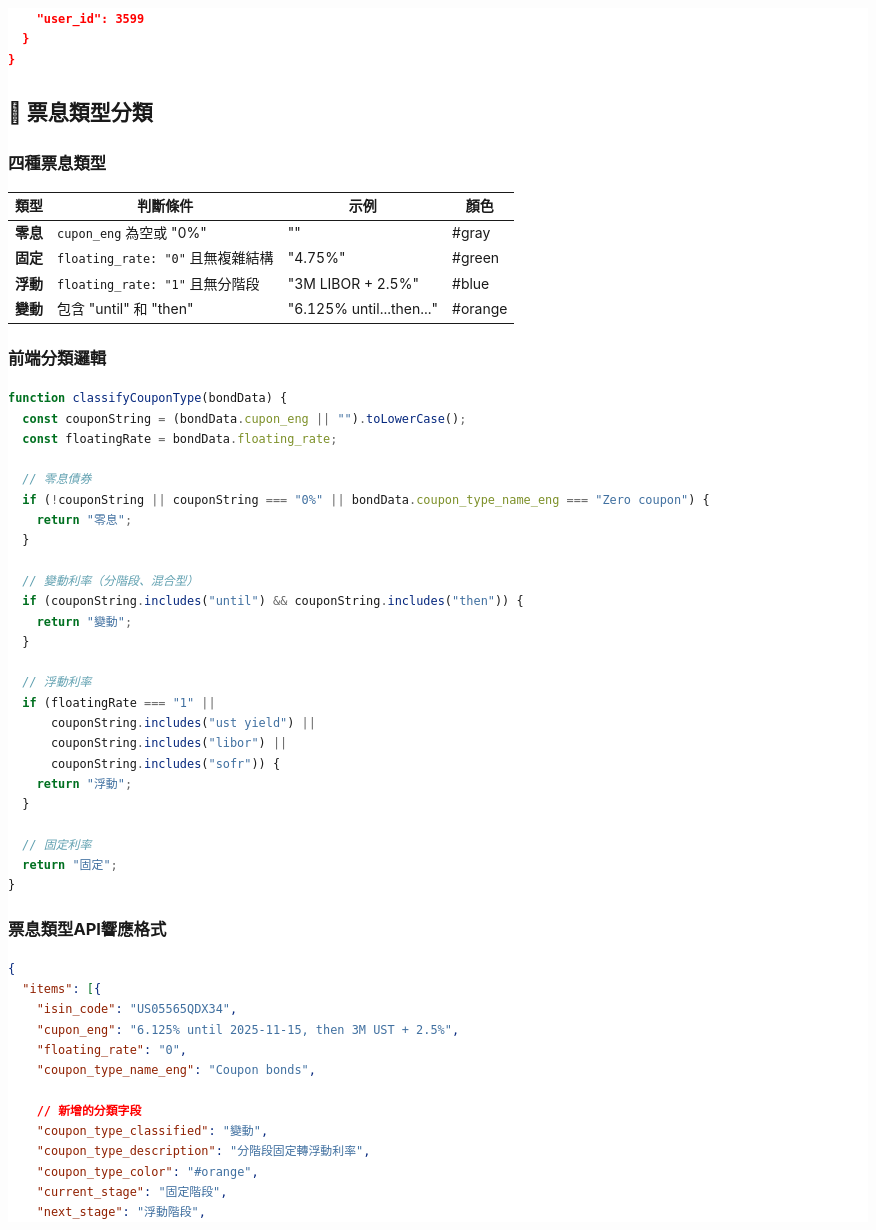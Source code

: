 ```json
    "user_id": 3599
  }
}
```

## 🎯 票息類型分類

### 四種票息類型
| 類型 | 判斷條件 | 示例 | 顏色 |
|------|----------|------|------|
| **零息** | `cupon_eng` 為空或 "0%" | "" | #gray |
| **固定** | `floating_rate: "0"` 且無複雜結構 | "4.75%" | #green |
| **浮動** | `floating_rate: "1"` 且無分階段 | "3M LIBOR + 2.5%" | #blue |
| **變動** | 包含 "until" 和 "then" | "6.125% until...then..." | #orange |

### 前端分類邏輯
```javascript
function classifyCouponType(bondData) {
  const couponString = (bondData.cupon_eng || "").toLowerCase();
  const floatingRate = bondData.floating_rate;
  
  // 零息債券
  if (!couponString || couponString === "0%" || bondData.coupon_type_name_eng === "Zero coupon") {
    return "零息";
  }
  
  // 變動利率（分階段、混合型）
  if (couponString.includes("until") && couponString.includes("then")) {
    return "變動";
  }
  
  // 浮動利率
  if (floatingRate === "1" || 
      couponString.includes("ust yield") || 
      couponString.includes("libor") || 
      couponString.includes("sofr")) {
    return "浮動";
  }
  
  // 固定利率
  return "固定";
}
```

### 票息類型API響應格式
```json
{
  "items": [{
    "isin_code": "US05565QDX34",
    "cupon_eng": "6.125% until 2025-11-15, then 3M UST + 2.5%",
    "floating_rate": "0",
    "coupon_type_name_eng": "Coupon bonds",
    
    // 新增的分類字段
    "coupon_type_classified": "變動",
    "coupon_type_description": "分階段固定轉浮動利率",
    "coupon_type_color": "#orange",
    "current_stage": "固定階段",
    "next_stage": "浮動階段",
```